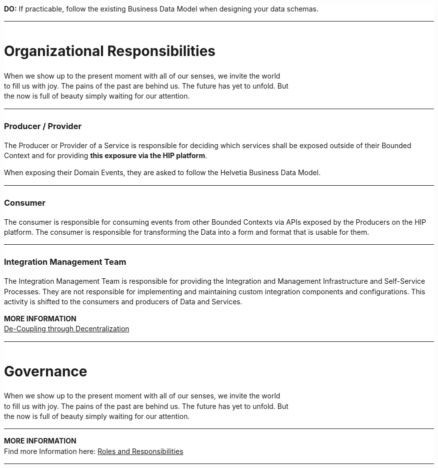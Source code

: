 
**DO:** If practicable, follow the existing Business Data Model when designing your data schemas.

---

# Organizational Responsibilities

When we show up to the present moment with all of our senses, we invite the world  
to fill us with joy. The pains of the past are behind us. The future has yet to unfold. But  
the now is full of beauty simply waiting for our attention.

---

### Producer / Provider

The Producer or Provider of a Service is responsible for deciding which services shall be exposed outside of their Bounded Context and for providing **this exposure via the HIP platform**.

When exposing their Domain Events, they are asked to follow the Helvetia Business Data Model.

---

### Consumer

The consumer is responsible for consuming events from other Bounded Contexts via APIs exposed by the Producers on the HIP platform. The consumer is responsible for transforming the Data into a form and format that is usable for them.

---

### Integration Management Team

The Integration Management Team is responsible for providing the Integration and Management Infrastructure and Self-Service Processes. They are not responsible for implementing and maintaining custom integration components and configurations. This activity is shifted to the consumers and producers of Data and Services.

**MORE INFORMATION**  
[De-Coupling through Decentralization](https://wiki.helvetia.group/x/LmSKFw#ADL549HIPAPIManagement/APIGateway-EntkopplungdurchDezentralisierung)

---

# Governance

When we show up to the present moment with all of our senses, we invite the world  
to fill us with joy. The pains of the past are behind us. The future has yet to unfold. But  
the now is full of beauty simply waiting for our attention.

---

**MORE INFORMATION**  
Find more Information here: [Roles and Responsibilities](https://wiki.helvetia.group/display/HIPUD/Roles+and+Responsibilities)

---